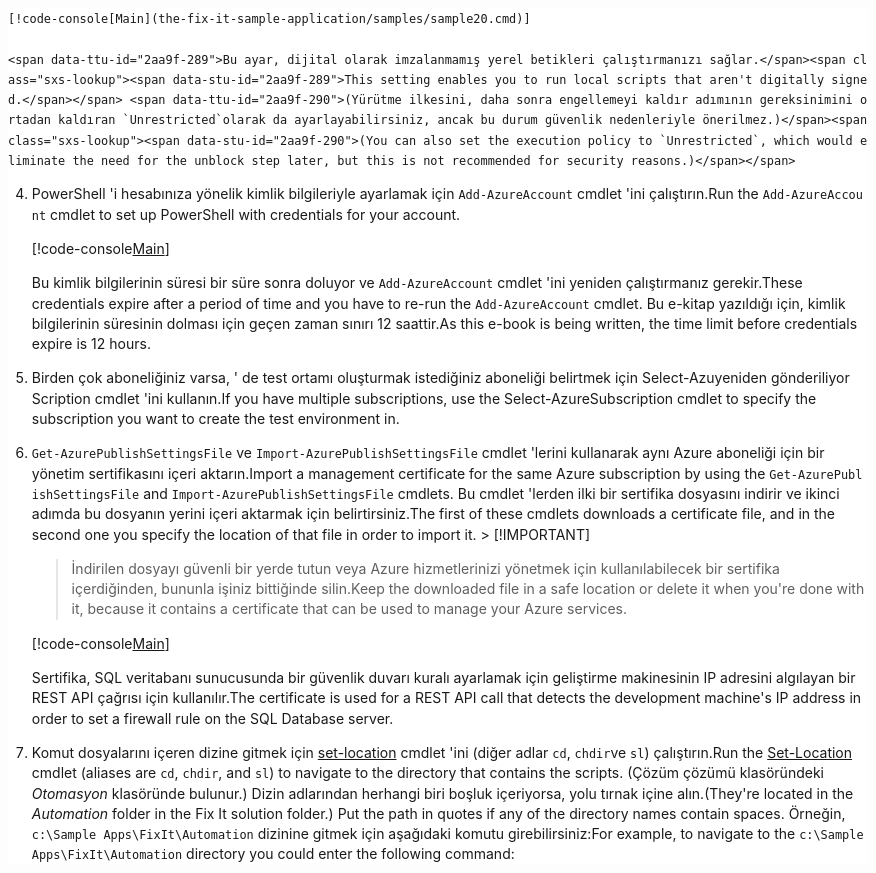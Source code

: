     [!code-console[Main](the-fix-it-sample-application/samples/sample20.cmd)]

    <span data-ttu-id="2aa9f-289">Bu ayar, dijital olarak imzalanmamış yerel betikleri çalıştırmanızı sağlar.</span><span class="sxs-lookup"><span data-stu-id="2aa9f-289">This setting enables you to run local scripts that aren't digitally signed.</span></span> <span data-ttu-id="2aa9f-290">(Yürütme ilkesini, daha sonra engellemeyi kaldır adımının gereksinimini ortadan kaldıran `Unrestricted`olarak da ayarlayabilirsiniz, ancak bu durum güvenlik nedenleriyle önerilmez.)</span><span class="sxs-lookup"><span data-stu-id="2aa9f-290">(You can also set the execution policy to `Unrestricted`, which would eliminate the need for the unblock step later, but this is not recommended for security reasons.)</span></span>
4. <span data-ttu-id="2aa9f-291">PowerShell 'i hesabınıza yönelik kimlik bilgileriyle ayarlamak için `Add-AzureAccount` cmdlet 'ini çalıştırın.</span><span class="sxs-lookup"><span data-stu-id="2aa9f-291">Run the `Add-AzureAccount` cmdlet to set up PowerShell with credentials for your account.</span></span>

    [!code-console[Main](the-fix-it-sample-application/samples/sample21.cmd)]

    <span data-ttu-id="2aa9f-292">Bu kimlik bilgilerinin süresi bir süre sonra doluyor ve `Add-AzureAccount` cmdlet 'ini yeniden çalıştırmanız gerekir.</span><span class="sxs-lookup"><span data-stu-id="2aa9f-292">These credentials expire after a period of time and you have to re-run the `Add-AzureAccount` cmdlet.</span></span> <span data-ttu-id="2aa9f-293">Bu e-kitap yazıldığı için, kimlik bilgilerinin süresinin dolması için geçen zaman sınırı 12 saattir.</span><span class="sxs-lookup"><span data-stu-id="2aa9f-293">As this e-book is being written, the time limit before credentials expire is 12 hours.</span></span>
5. <span data-ttu-id="2aa9f-294">Birden çok aboneliğiniz varsa, ' de test ortamı oluşturmak istediğiniz aboneliği belirtmek için Select-Azuyeniden gönderiliyor Scription cmdlet 'ini kullanın.</span><span class="sxs-lookup"><span data-stu-id="2aa9f-294">If you have multiple subscriptions, use the Select-AzureSubscription cmdlet to specify the subscription you want to create the test environment in.</span></span>
6. <span data-ttu-id="2aa9f-295">`Get-AzurePublishSettingsFile` ve `Import-AzurePublishSettingsFile` cmdlet 'lerini kullanarak aynı Azure aboneliği için bir yönetim sertifikasını içeri aktarın.</span><span class="sxs-lookup"><span data-stu-id="2aa9f-295">Import a management certificate for the same Azure subscription by using the `Get-AzurePublishSettingsFile` and `Import-AzurePublishSettingsFile` cmdlets.</span></span> <span data-ttu-id="2aa9f-296">Bu cmdlet 'lerden ilki bir sertifika dosyasını indirir ve ikinci adımda bu dosyanın yerini içeri aktarmak için belirtirsiniz.</span><span class="sxs-lookup"><span data-stu-id="2aa9f-296">The first of these cmdlets downloads a certificate file, and in the second one you specify the location of that file in order to import it.</span></span> > [!IMPORTANT]
   > <span data-ttu-id="2aa9f-297">İndirilen dosyayı güvenli bir yerde tutun veya Azure hizmetlerinizi yönetmek için kullanılabilecek bir sertifika içerdiğinden, bununla işiniz bittiğinde silin.</span><span class="sxs-lookup"><span data-stu-id="2aa9f-297">Keep the downloaded file in a safe location or delete it when you're done with it, because it contains a certificate that can be used to manage your Azure services.</span></span>

    [!code-console[Main](the-fix-it-sample-application/samples/sample22.cmd)]

    <span data-ttu-id="2aa9f-298">Sertifika, SQL veritabanı sunucusunda bir güvenlik duvarı kuralı ayarlamak için geliştirme makinesinin IP adresini algılayan bir REST API çağrısı için kullanılır.</span><span class="sxs-lookup"><span data-stu-id="2aa9f-298">The certificate is used for a REST API call that detects the development machine's IP address in order to set a firewall rule on the SQL Database server.</span></span>
7. <span data-ttu-id="2aa9f-299">Komut dosyalarını içeren dizine gitmek için [set-location](https://go.microsoft.com/fwlink/p/?linkid=293912) cmdlet 'ini (diğer adlar `cd`, `chdir`ve `sl`) çalıştırın.</span><span class="sxs-lookup"><span data-stu-id="2aa9f-299">Run the [Set-Location](https://go.microsoft.com/fwlink/p/?linkid=293912) cmdlet (aliases are `cd`, `chdir`, and `sl`) to navigate to the directory that contains the scripts.</span></span> <span data-ttu-id="2aa9f-300">(Çözüm çözümü klasöründeki *Otomasyon* klasöründe bulunur.) Dizin adlarından herhangi biri boşluk içeriyorsa, yolu tırnak içine alın.</span><span class="sxs-lookup"><span data-stu-id="2aa9f-300">(They're located in the *Automation* folder in the Fix It solution folder.) Put the path in quotes if any of the directory names contain spaces.</span></span> <span data-ttu-id="2aa9f-301">Örneğin, `c:\Sample Apps\FixIt\Automation` dizinine gitmek için aşağıdaki komutu girebilirsiniz:</span><span class="sxs-lookup"><span data-stu-id="2aa9f-301">For example, to navigate to the `c:\Sample Apps\FixIt\Automation` directory you could enter the following command:</span></span>
